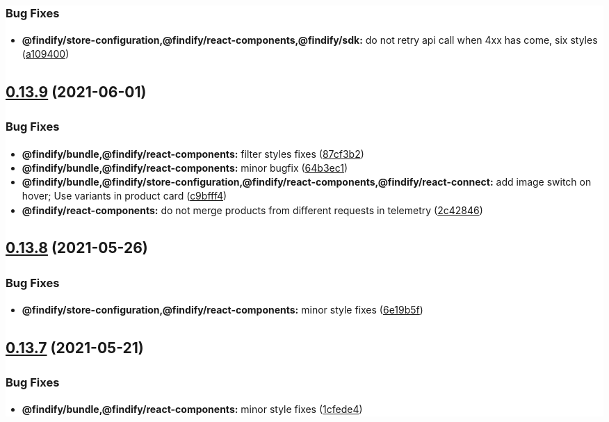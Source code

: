 
### Bug Fixes

* **@findify/store-configuration,@findify/react-components,@findify/sdk:** do not retry api call when 4xx has come, six styles ([a109400](https://github.com/findify/findify-js/tree/master/packages/ui-components/commit/a109400fd150b0a4931bc8c9e18412e96ca4a571))





## [0.13.9](https://github.com/findify/findify-js/tree/master/packages/ui-components/compare/@findify/react-components@0.13.8...@findify/react-components@0.13.9) (2021-06-01)


### Bug Fixes

* **@findify/bundle,@findify/react-components:** filter styles fixes ([87cf3b2](https://github.com/findify/findify-js/tree/master/packages/ui-components/commit/87cf3b232c8a14c462dbc7628ac9f7efe69d46a5))
* **@findify/bundle,@findify/react-components:** minor bugfix ([64b3ec1](https://github.com/findify/findify-js/tree/master/packages/ui-components/commit/64b3ec1cac708fa30cc16c809ee17ba0be0091f5))
* **@findify/bundle,@findify/store-configuration,@findify/react-components,@findify/react-connect:** add image switch on hover; Use variants in product card ([c9bfff4](https://github.com/findify/findify-js/tree/master/packages/ui-components/commit/c9bfff46706b339adf63f7404d2117ce0e0c5619))
* **@findify/react-components:** do not merge products from different requests in telemetry ([2c42846](https://github.com/findify/findify-js/tree/master/packages/ui-components/commit/2c42846f833321ad0df09f3dbdebf1436cc29d19))





## [0.13.8](https://github.com/findify/findify-js/tree/master/packages/ui-components/compare/@findify/react-components@0.13.7...@findify/react-components@0.13.8) (2021-05-26)


### Bug Fixes

* **@findify/store-configuration,@findify/react-components:** minor style fixes ([6e19b5f](https://github.com/findify/findify-js/tree/master/packages/ui-components/commit/6e19b5fa7b3c730d20cbdddf3a282e03026dd330))





## [0.13.7](https://github.com/findify/findify-js/tree/master/packages/ui-components/compare/@findify/react-components@0.13.6...@findify/react-components@0.13.7) (2021-05-21)


### Bug Fixes

* **@findify/bundle,@findify/react-components:** minor style fixes ([1cfede4](https://github.com/findify/findify-js/tree/master/packages/ui-components/commit/1cfede4f55050b50a6eecc3b50158f5e2de4ea31))

